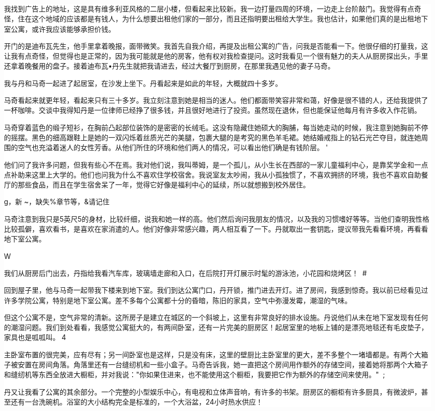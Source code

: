 

我找到广告上的地址，这是具有维多利亚风格的二层小楼，但看起来比较新。我一边打量四周的环境，一边走上台阶敲门。我觉得有点奇怪，住在这个地域的应该都是有钱人，为什么想要出租他们家的一部分，而且还指明要出租给大学生。我也估计，如果他们真的是出租地下室公寓，或许我应该能够承担价钱。





开门的是迪布瓦先生，他手里拿着晚报，面带微笑。我首先自我介绍，再提及出租公寓的广告，问我是否能看一下。他很仔细的打量我，这让我有点奇怪，但觉得也是正常的，因为我可能就是他的房客，他有权对我检查提问。这时我看见一个很有魅力的夫人从厨房探出头，手里还拿着晚餐用的盘子。接着迪布瓦•丹先生就把我请进去，经过大餐厅到厨房，在那里我遇见他的妻子马奇。





我与丹和马奇一起进了起居室，在沙发上坐下。丹看起来是如此的年轻，大概就四十多岁。

马奇看起来就更年轻，看起来只有三十多岁。我立刻注意到她是相当的迷人。他们都面带笑容非常和蔼，好像是很不错的人，还给我提供了一杯咖啡。交谈中我得知丹是一位律师已经挣了很多钱，并且很好地进行了投资。虽然现在退休，但也能保证他每月有许多收入作花销。





马奇穿着蓝色的缎子短衫，在胸前凸起部位装饰的是密密的长绒毛。这没有隐藏住她硕大的胸脯，每当她走动的时候，我注意到她胸前不停的摇摆。黑色的细高跟鞋上是她的一双闪烁着丝质光芒的美腿，包裹大腿的是考究的黑色羊毛裙。她结婚戒指上的钻石光芒夺目，就连她周围的空气也充溢着迷人的女性芳香。从他们所住的环境和他们两人的情况，可以看出他们确是有钱阶层。 '





他们问了我许多问题，但我有些心不在焉。我对他们说，我叫蒂姆，是一个孤儿，从小生长在西部的一家儿童福利中心，是靠奖学金和一点点补助来这里上大学的。他们也问我为什么不喜欢住学校宿舍。我说室友太吵闹，我从小孤独惯了，不喜欢拥挤的环境，我也不喜欢自助餐厅的那些食品，而且在学生宿舍呆了一年，觉得它好像是福利中心的延续，所以就想搬到校外居住。



g，新 ~，缺失%章节等，&请记住



马奇注意到我只是5英尺5的身材，比较纤细，说我和她一样的高。他们然后询问我朋友的情况，以及我的习惯嗜好等等。当他们查明我性格比较孤僻，喜欢看书，是喜欢在家消遣的人。他们好像非常感兴趣，两人相互看了一下。丹就取出一套钥匙，提议带我先看看环境，再看看地下室公寓。



W



我们从厨房后门出去，丹指给我看汽车库，玻璃墙走廊和入口，在后院打开灯展示时髦的游泳池，小花园和烧烤区！  #





回到屋子里，他与马奇一起带我下楼来到地下室。我们到达公寓门口，丹开锁，推门进去开灯。进了房间，我感到惊奇。我以前已经看见过许多学院公寓，特别是地下室公寓。差不多每个公寓都十分的昏暗，陈旧的家具，空气中弥漫发霉，潮湿的气味。





但这个公寓不是，空气非常的清新。这所房子是建立在城区的一个斜坡上，这里有非常良好的排水设施。丹说他们从未在地下室发现有任何的潮湿问题。我们到处看看，我感觉公寓挺大的，有两间卧室，还有一片完美的厨房区！起居室里的地板上铺的是漂亮地毯还有毛皮垫子，家具也是呱呱叫。 4



主卧室布置的很完美，应有尽有；另一间卧室也是这样，只是没有床，这里的壁厨比主卧室里的更大，差不多整个一堵墙都是。有两个大箱子被安置在房间角落。角落里还有一台缝纫机和一些小盒子。马奇告诉我，她一直把这个房间用作额外的存储空间，接着她将那两个大箱子和缝纫机等东西全放进大橱柜，并对我说："你如果住进来，也不能使用这个橱柜，我要把它作为额外的存储空间来使用。"  ;



丹又让我看了公寓的其余部分。一个完整的小型娱乐中心，有电视和立体声音响，有许多的书架。厨房区的橱柜有许多厨具，有微波炉，甚至还有一台洗碗机。浴室的大小结构完全是标准的，一个大浴盆，24小时热水供应！
